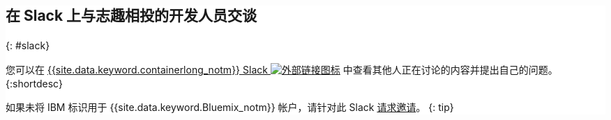 ## 在 Slack 上与志趣相投的开发人员交谈
{: #slack}

您可以在 [{{site.data.keyword.containerlong_notm}} Slack ![外部链接图标](../icons/launch-glyph.svg "外部链接图标")](https://ibm-container-service.slack.com) 中查看其他人正在讨论的内容并提出自己的问题。
{:shortdesc}

如果未将 IBM 标识用于 {{site.data.keyword.Bluemix_notm}} 帐户，请针对此 Slack [请求邀请](https://bxcs-slack-invite.mybluemix.net/)。
{: tip}
